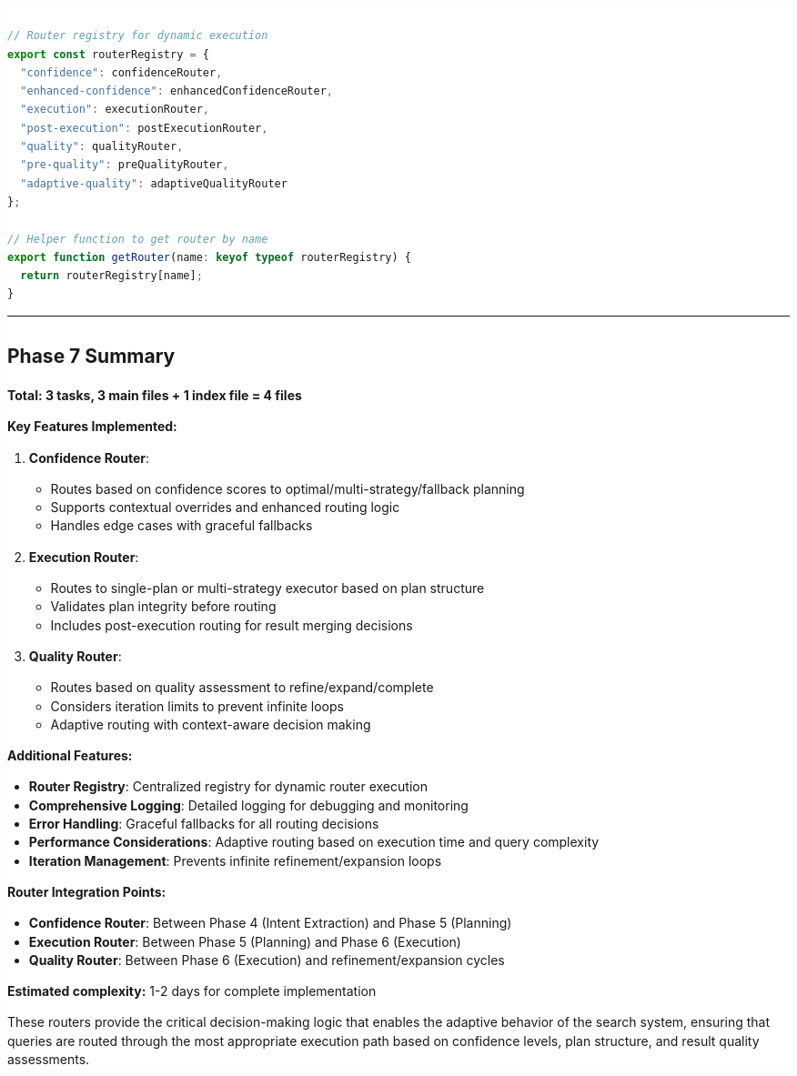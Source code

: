 ```typescript

// Router registry for dynamic execution
export const routerRegistry = {
  "confidence": confidenceRouter,
  "enhanced-confidence": enhancedConfidenceRouter,
  "execution": executionRouter,
  "post-execution": postExecutionRouter,
  "quality": qualityRouter,
  "pre-quality": preQualityRouter,
  "adaptive-quality": adaptiveQualityRouter
};

// Helper function to get router by name
export function getRouter(name: keyof typeof routerRegistry) {
  return routerRegistry[name];
}
```

---

## Phase 7 Summary

**Total: 3 tasks, 3 main files + 1 index file = 4 files**

**Key Features Implemented:**

1. **Confidence Router**: 
   - Routes based on confidence scores to optimal/multi-strategy/fallback planning
   - Supports contextual overrides and enhanced routing logic
   - Handles edge cases with graceful fallbacks

2. **Execution Router**:
   - Routes to single-plan or multi-strategy executor based on plan structure
   - Validates plan integrity before routing
   - Includes post-execution routing for result merging decisions

3. **Quality Router**:
   - Routes based on quality assessment to refine/expand/complete
   - Considers iteration limits to prevent infinite loops
   - Adaptive routing with context-aware decision making

**Additional Features:**
- **Router Registry**: Centralized registry for dynamic router execution
- **Comprehensive Logging**: Detailed logging for debugging and monitoring
- **Error Handling**: Graceful fallbacks for all routing decisions
- **Performance Considerations**: Adaptive routing based on execution time and query complexity
- **Iteration Management**: Prevents infinite refinement/expansion loops

**Router Integration Points:**
- **Confidence Router**: Between Phase 4 (Intent Extraction) and Phase 5 (Planning)
- **Execution Router**: Between Phase 5 (Planning) and Phase 6 (Execution)
- **Quality Router**: Between Phase 6 (Execution) and refinement/expansion cycles

**Estimated complexity:** 1-2 days for complete implementation

These routers provide the critical decision-making logic that enables the adaptive behavior of the search system, ensuring that queries are routed through the most appropriate execution path based on confidence levels, plan structure, and result quality assessments.